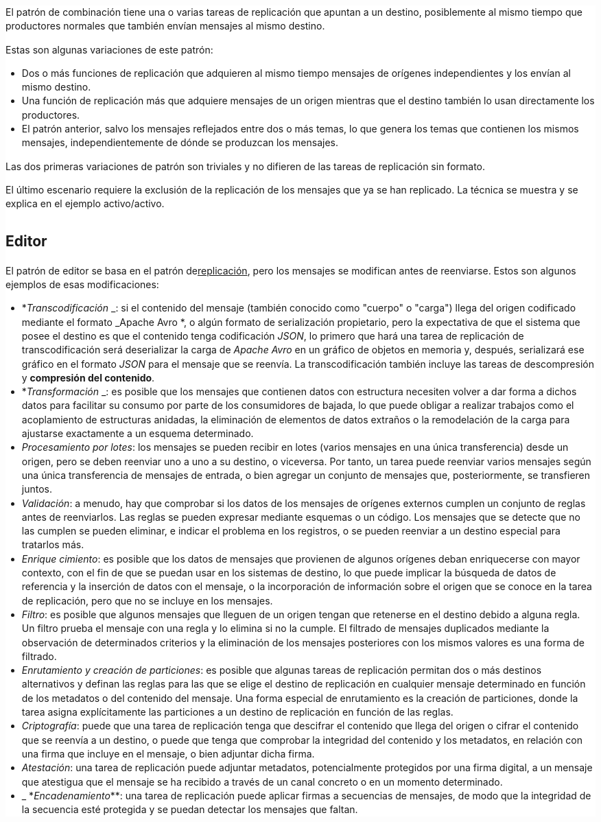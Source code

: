 El patrón de combinación tiene una o varias tareas de replicación que apuntan a un destino, posiblemente al mismo tiempo que productores normales que también envían mensajes al mismo destino. 

Estas son algunas variaciones de este patrón:
- Dos o más funciones de replicación que adquieren al mismo tiempo mensajes de orígenes independientes y los envían al mismo destino.
- Una función de replicación más que adquiere mensajes de un origen mientras que el destino también lo usan directamente los productores. 
- El patrón anterior, salvo los mensajes reflejados entre dos o más temas, lo que genera los temas que contienen los mismos mensajes, independientemente de dónde se produzcan los mensajes.

Las dos primeras variaciones de patrón son triviales y no difieren de las tareas de replicación sin formato.

El último escenario requiere la exclusión de la replicación de los mensajes que ya se han replicado. La técnica se muestra y se explica en el ejemplo activo/activo.

## <a name="editor"></a>Editor

El patrón de editor se basa en el patrón de[replicación](#replication), pero los mensajes se modifican antes de reenviarse. Estos son algunos ejemplos de esas modificaciones:

- **_Transcodificación_* _: si el contenido del mensaje (también conocido como "cuerpo" o "carga") llega del origen codificado mediante el formato _Apache Avro *, o algún formato de serialización propietario, pero la expectativa de que el sistema que posee el destino es que el contenido tenga codificación *JSON*, lo primero que hará una tarea de replicación de transcodificación será deserializar la carga de *Apache Avro* en un gráfico de objetos en memoria y, después, serializará ese gráfico en el formato *JSON* para el mensaje que se reenvía. La transcodificación también incluye las tareas de descompresión y **compresión del contenido**.
- **_Transformación_* _: es posible que los mensajes que contienen datos con estructura necesiten volver a dar forma a dichos datos para facilitar su consumo por parte de los consumidores de bajada, lo que puede obligar a realizar trabajos como el acoplamiento de estructuras anidadas, la eliminación de elementos de datos extraños o la remodelación de la carga para ajustarse exactamente a un esquema determinado.
- _*_Procesamiento por lotes_*_: los mensajes se pueden recibir en lotes (varios mensajes en una única transferencia) desde un origen, pero se deben reenviar uno a uno a su destino, o viceversa. Por tanto, un tarea puede reenviar varios mensajes según una única transferencia de mensajes de entrada, o bien agregar un conjunto de mensajes que, posteriormente, se transfieren juntos. 
- _*_Validación_*_: a menudo, hay que comprobar si los datos de los mensajes de orígenes externos cumplen un conjunto de reglas antes de reenviarlos. Las reglas se pueden expresar mediante esquemas o un código. Los mensajes que se detecte que no las cumplen se pueden eliminar, e indicar el problema en los registros, o se pueden reenviar a un destino especial para tratarlos más.   
- _*_Enrique cimiento_*_: es posible que los datos de mensajes que provienen de algunos orígenes deban enriquecerse con mayor contexto, con el fin de que se puedan usar en los sistemas de destino, lo que puede implicar la búsqueda de datos de referencia y la inserción de datos con el mensaje, o la incorporación de información sobre el origen que se conoce en la tarea de replicación, pero que no se incluye en los mensajes. 
- _*_Filtro_*_: es posible que algunos mensajes que lleguen de un origen tengan que retenerse en el destino debido a alguna regla. Un filtro prueba el mensaje con una regla y lo elimina si no la cumple. El filtrado de mensajes duplicados mediante la observación de determinados criterios y la eliminación de los mensajes posteriores con los mismos valores es una forma de filtrado.
- _*_Enrutamiento y creación de particiones_*_: es posible que algunas tareas de replicación permitan dos o más destinos alternativos y definan las reglas para las que se elige el destino de replicación en cualquier mensaje determinado en función de los metadatos o del contenido del mensaje. Una forma especial de enrutamiento es la creación de particiones, donde la tarea asigna explícitamente las particiones a un destino de replicación en función de las reglas.
- _*_Criptografía_*_: puede que una tarea de replicación tenga que descifrar el contenido que llega del origen o cifrar el contenido que se reenvía a un destino, o puede que tenga que comprobar la integridad del contenido y los metadatos, en relación con una firma que incluye en el mensaje, o bien adjuntar dicha firma. 
- _*_Atestación_*_: una tarea de replicación puede adjuntar metadatos, potencialmente protegidos por una firma digital, a un mensaje que atestigua que el mensaje se ha recibido a través de un canal concreto o en un momento determinado.     
- _ *_Encadenamiento_**: una tarea de replicación puede aplicar firmas a secuencias de mensajes, de modo que la integridad de la secuencia esté protegida y se puedan detectar los mensajes que faltan.
